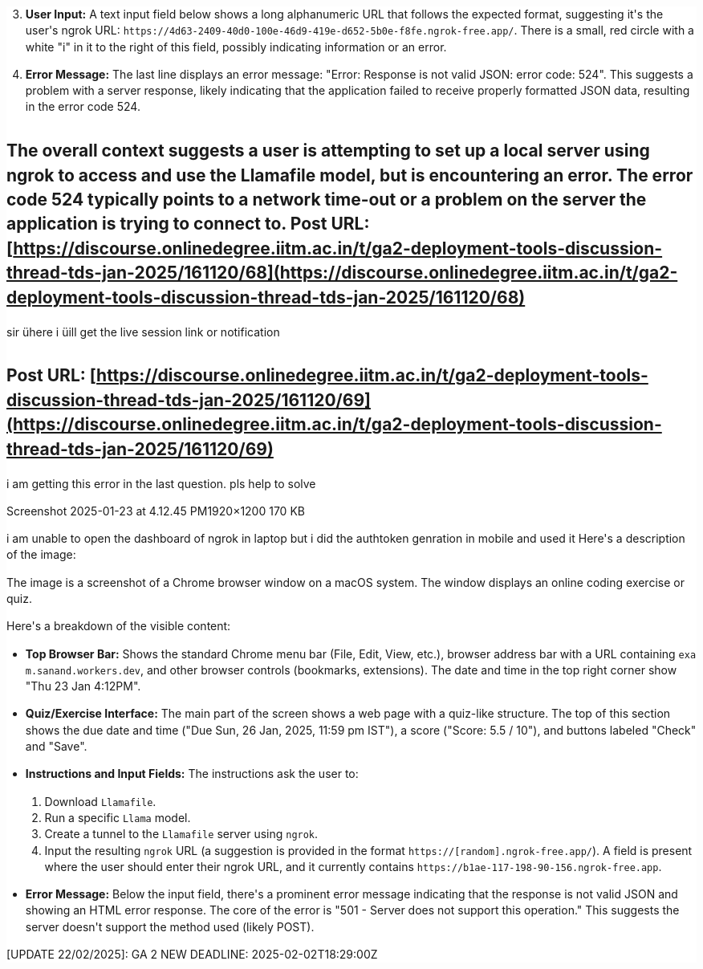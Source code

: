 3. **User Input:** A text input field below shows a long alphanumeric URL that follows the expected format, suggesting it's the user's ngrok URL: `https://4d63-2409-40d0-100e-46d9-419e-d652-5b0e-f8fe.ngrok-free.app/`.  There is a small, red circle with a white "i" in it to the right of this field, possibly indicating information or an error.

4. **Error Message:** The last line displays an error message:  "Error: Response is not valid JSON: error code: 524". This suggests a problem with a server response, likely indicating that the application failed to receive properly formatted JSON data, resulting in the error code 524.


The overall context suggests a user is attempting to set up a local server using ngrok to access and use the Llamafile model, but is encountering an error. The error code 524 typically points to a network time-out or a problem on the server the application is trying to connect to.
Post URL: [https://discourse.onlinedegree.iitm.ac.in/t/ga2-deployment-tools-discussion-thread-tds-jan-2025/161120/68](https://discourse.onlinedegree.iitm.ac.in/t/ga2-deployment-tools-discussion-thread-tds-jan-2025/161120/68)
---
sir ühere i üill get the live session link or notification

Post URL: [https://discourse.onlinedegree.iitm.ac.in/t/ga2-deployment-tools-discussion-thread-tds-jan-2025/161120/69](https://discourse.onlinedegree.iitm.ac.in/t/ga2-deployment-tools-discussion-thread-tds-jan-2025/161120/69)
---
i am getting this error in the last question. pls help to solve  

Screenshot 2025-01-23 at 4.12.45 PM1920×1200 170 KB

i am unable to open the dashboard of ngrok in laptop but i did the authtoken genration in mobile and used it
Here's a description of the image:

The image is a screenshot of a Chrome browser window on a macOS system.  The window displays an online coding exercise or quiz. 


Here's a breakdown of the visible content:

* **Top Browser Bar:** Shows the standard Chrome menu bar (File, Edit, View, etc.), browser address bar with a URL containing `exam.sanand.workers.dev`, and other browser controls (bookmarks, extensions).  The date and time in the top right corner show "Thu 23 Jan 4:12PM".

* **Quiz/Exercise Interface:** The main part of the screen shows a web page with a quiz-like structure.  The top of this section shows the due date and time ("Due Sun, 26 Jan, 2025, 11:59 pm IST"), a score ("Score: 5.5 / 10"), and buttons labeled "Check" and "Save".

* **Instructions and Input Fields:** The instructions ask the user to:
    1. Download `Llamafile`.
    2. Run a specific `Llama` model.
    3. Create a tunnel to the `Llamafile` server using `ngrok`.
    4. Input the resulting `ngrok` URL (a suggestion is provided in the format `https://[random].ngrok-free.app/`).  A field is present where the user should enter their ngrok URL, and it currently contains `https://b1ae-117-198-90-156.ngrok-free.app`.

* **Error Message:** Below the input field, there's a prominent error message indicating that the response is not valid JSON and showing an HTML error response.  The core of the error is "501 - Server does not support this operation." This suggests the server doesn't support the method used (likely POST).


[UPDATE 22/02/2025]: GA 2 NEW DEADLINE: 2025-02-02T18:29:00Z